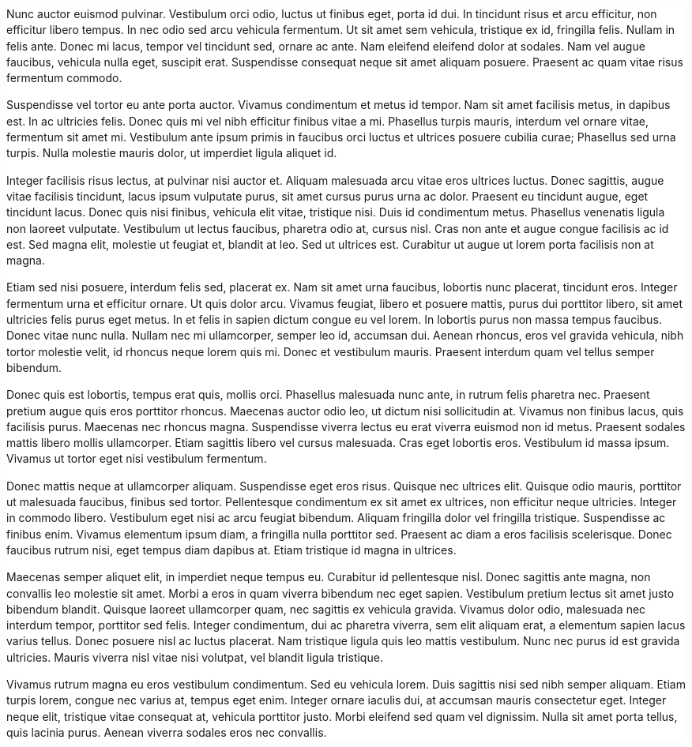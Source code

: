 Nunc auctor euismod pulvinar. Vestibulum orci odio, luctus ut finibus eget, porta id dui. In tincidunt risus et arcu efficitur, non efficitur libero tempus. In nec odio sed arcu vehicula fermentum. Ut sit amet sem vehicula, tristique ex id, fringilla felis. Nullam in felis ante. Donec mi lacus, tempor vel tincidunt sed, ornare ac ante. Nam eleifend eleifend dolor at sodales. Nam vel augue faucibus, vehicula nulla eget, suscipit erat. Suspendisse consequat neque sit amet aliquam posuere. Praesent ac quam vitae risus fermentum commodo.

Suspendisse vel tortor eu ante porta auctor. Vivamus condimentum et metus id tempor. Nam sit amet facilisis metus, in dapibus est. In ac ultricies felis. Donec quis mi vel nibh efficitur finibus vitae a mi. Phasellus turpis mauris, interdum vel ornare vitae, fermentum sit amet mi. Vestibulum ante ipsum primis in faucibus orci luctus et ultrices posuere cubilia curae; Phasellus sed urna turpis. Nulla molestie mauris dolor, ut imperdiet ligula aliquet id.

Integer facilisis risus lectus, at pulvinar nisi auctor et. Aliquam malesuada arcu vitae eros ultrices luctus. Donec sagittis, augue vitae facilisis tincidunt, lacus ipsum vulputate purus, sit amet cursus purus urna ac dolor. Praesent eu tincidunt augue, eget tincidunt lacus. Donec quis nisi finibus, vehicula elit vitae, tristique nisi. Duis id condimentum metus. Phasellus venenatis ligula non laoreet vulputate. Vestibulum ut lectus faucibus, pharetra odio at, cursus nisl. Cras non ante et augue congue facilisis ac id est. Sed magna elit, molestie ut feugiat et, blandit at leo. Sed ut ultrices est. Curabitur ut augue ut lorem porta facilisis non at magna.

Etiam sed nisi posuere, interdum felis sed, placerat ex. Nam sit amet urna faucibus, lobortis nunc placerat, tincidunt eros. Integer fermentum urna et efficitur ornare. Ut quis dolor arcu. Vivamus feugiat, libero et posuere mattis, purus dui porttitor libero, sit amet ultricies felis purus eget metus. In et felis in sapien dictum congue eu vel lorem. In lobortis purus non massa tempus faucibus. Donec vitae nunc nulla. Nullam nec mi ullamcorper, semper leo id, accumsan dui. Aenean rhoncus, eros vel gravida vehicula, nibh tortor molestie velit, id rhoncus neque lorem quis mi. Donec et vestibulum mauris. Praesent interdum quam vel tellus semper bibendum.

Donec quis est lobortis, tempus erat quis, mollis orci. Phasellus malesuada nunc ante, in rutrum felis pharetra nec. Praesent pretium augue quis eros porttitor rhoncus. Maecenas auctor odio leo, ut dictum nisi sollicitudin at. Vivamus non finibus lacus, quis facilisis purus. Maecenas nec rhoncus magna. Suspendisse viverra lectus eu erat viverra euismod non id metus. Praesent sodales mattis libero mollis ullamcorper. Etiam sagittis libero vel cursus malesuada. Cras eget lobortis eros. Vestibulum id massa ipsum. Vivamus ut tortor eget nisi vestibulum fermentum.

Donec mattis neque at ullamcorper aliquam. Suspendisse eget eros risus. Quisque nec ultrices elit. Quisque odio mauris, porttitor ut malesuada faucibus, finibus sed tortor. Pellentesque condimentum ex sit amet ex ultrices, non efficitur neque ultricies. Integer in commodo libero. Vestibulum eget nisi ac arcu feugiat bibendum. Aliquam fringilla dolor vel fringilla tristique. Suspendisse ac finibus enim. Vivamus elementum ipsum diam, a fringilla nulla porttitor sed. Praesent ac diam a eros facilisis scelerisque. Donec faucibus rutrum nisi, eget tempus diam dapibus at. Etiam tristique id magna in ultrices.

Maecenas semper aliquet elit, in imperdiet neque tempus eu. Curabitur id pellentesque nisl. Donec sagittis ante magna, non convallis leo molestie sit amet. Morbi a eros in quam viverra bibendum nec eget sapien. Vestibulum pretium lectus sit amet justo bibendum blandit. Quisque laoreet ullamcorper quam, nec sagittis ex vehicula gravida. Vivamus dolor odio, malesuada nec interdum tempor, porttitor sed felis. Integer condimentum, dui ac pharetra viverra, sem elit aliquam erat, a elementum sapien lacus varius tellus. Donec posuere nisl ac luctus placerat. Nam tristique ligula quis leo mattis vestibulum. Nunc nec purus id est gravida ultricies. Mauris viverra nisl vitae nisi volutpat, vel blandit ligula tristique.

Vivamus rutrum magna eu eros vestibulum condimentum. Sed eu vehicula lorem. Duis sagittis nisi sed nibh semper aliquam. Etiam turpis lorem, congue nec varius at, tempus eget enim. Integer ornare iaculis dui, at accumsan mauris consectetur eget. Integer neque elit, tristique vitae consequat at, vehicula porttitor justo. Morbi eleifend sed quam vel dignissim. Nulla sit amet porta tellus, quis lacinia purus. Aenean viverra sodales eros nec convallis.
